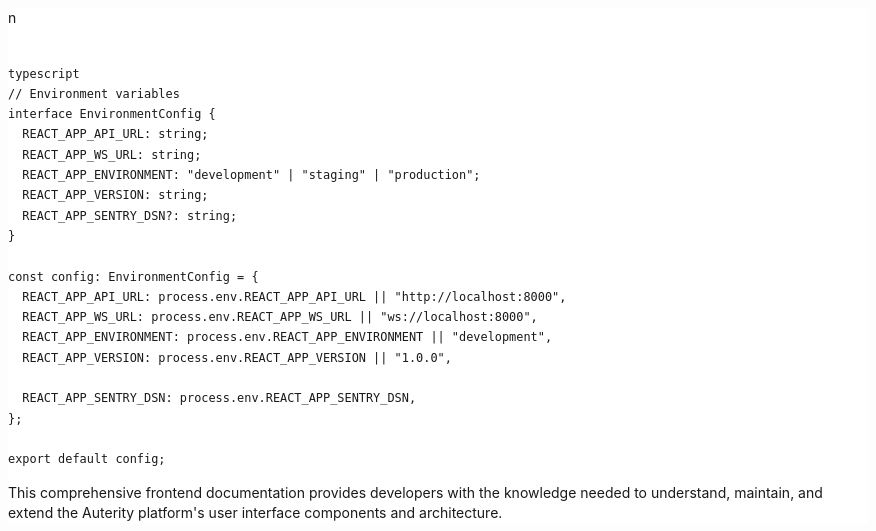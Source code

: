 n

```

typescript
// Environment variables
interface EnvironmentConfig {
  REACT_APP_API_URL: string;
  REACT_APP_WS_URL: string;
  REACT_APP_ENVIRONMENT: "development" | "staging" | "production";
  REACT_APP_VERSION: string;
  REACT_APP_SENTRY_DSN?: string;
}

const config: EnvironmentConfig = {
  REACT_APP_API_URL: process.env.REACT_APP_API_URL || "http://localhost:8000",
  REACT_APP_WS_URL: process.env.REACT_APP_WS_URL || "ws://localhost:8000",
  REACT_APP_ENVIRONMENT: process.env.REACT_APP_ENVIRONMENT || "development",
  REACT_APP_VERSION: process.env.REACT_APP_VERSION || "1.0.0",

  REACT_APP_SENTRY_DSN: process.env.REACT_APP_SENTRY_DSN,
};

export default config;

```

This comprehensive frontend documentation provides developers with the knowledge needed to understand, maintain, and extend the Auterity platform's user interface components and architecture.
